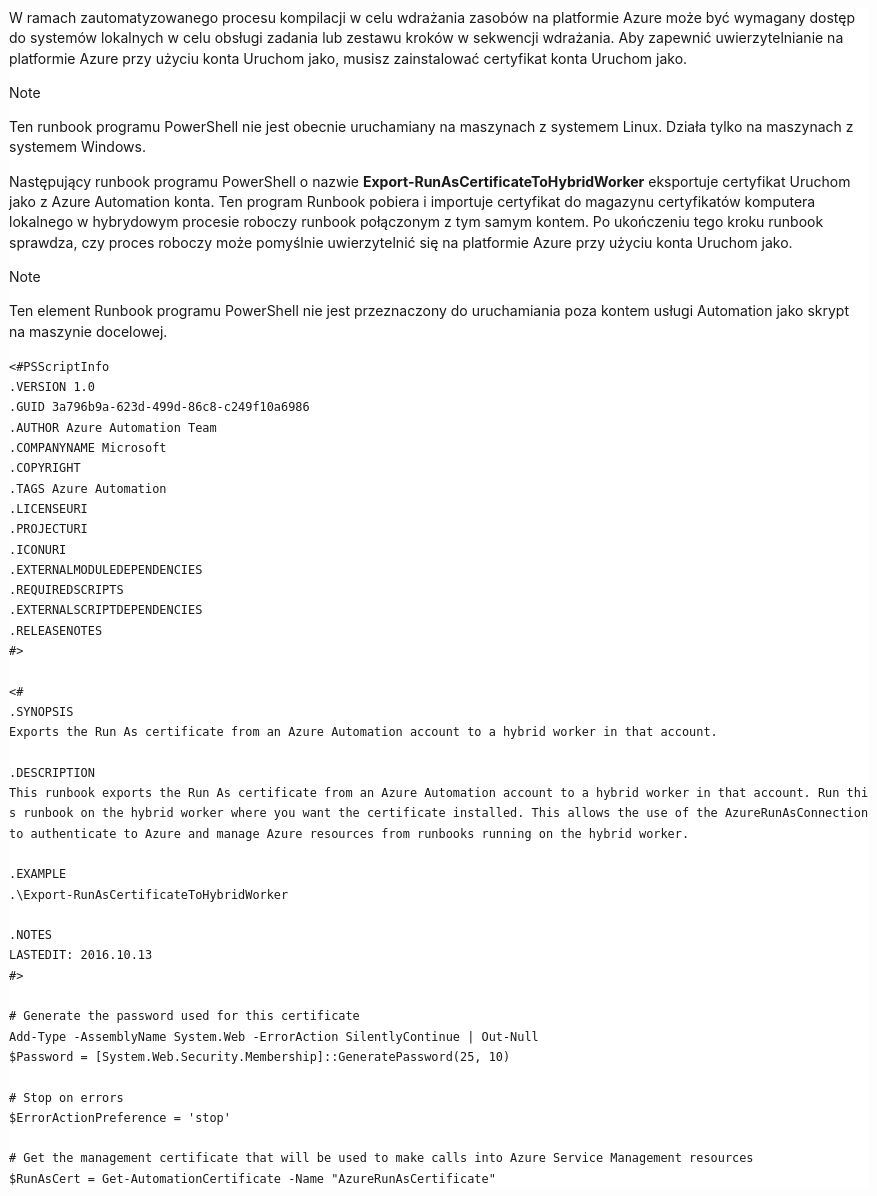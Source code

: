 W ramach zautomatyzowanego procesu kompilacji w celu wdrażania zasobów na platformie Azure może być wymagany dostęp do systemów lokalnych w celu obsługi zadania lub zestawu kroków w sekwencji wdrażania. Aby zapewnić uwierzytelnianie na platformie Azure przy użyciu konta Uruchom jako, musisz zainstalować certyfikat konta Uruchom jako.

>[!NOTE]
>Ten runbook programu PowerShell nie jest obecnie uruchamiany na maszynach z systemem Linux. Działa tylko na maszynach z systemem Windows.
>

Następujący runbook programu PowerShell o nazwie **Export-RunAsCertificateToHybridWorker** eksportuje certyfikat Uruchom jako z Azure Automation konta. Ten program Runbook pobiera i importuje certyfikat do magazynu certyfikatów komputera lokalnego w hybrydowym procesie roboczy runbook połączonym z tym samym kontem. Po ukończeniu tego kroku runbook sprawdza, czy proces roboczy może pomyślnie uwierzytelnić się na platformie Azure przy użyciu konta Uruchom jako.

>[!NOTE]
>Ten element Runbook programu PowerShell nie jest przeznaczony do uruchamiania poza kontem usługi Automation jako skrypt na maszynie docelowej.
>

```azurepowershell-interactive
<#PSScriptInfo
.VERSION 1.0
.GUID 3a796b9a-623d-499d-86c8-c249f10a6986
.AUTHOR Azure Automation Team
.COMPANYNAME Microsoft
.COPYRIGHT
.TAGS Azure Automation
.LICENSEURI
.PROJECTURI
.ICONURI
.EXTERNALMODULEDEPENDENCIES
.REQUIREDSCRIPTS
.EXTERNALSCRIPTDEPENDENCIES
.RELEASENOTES
#>

<#
.SYNOPSIS
Exports the Run As certificate from an Azure Automation account to a hybrid worker in that account.

.DESCRIPTION
This runbook exports the Run As certificate from an Azure Automation account to a hybrid worker in that account. Run this runbook on the hybrid worker where you want the certificate installed. This allows the use of the AzureRunAsConnection to authenticate to Azure and manage Azure resources from runbooks running on the hybrid worker.

.EXAMPLE
.\Export-RunAsCertificateToHybridWorker

.NOTES
LASTEDIT: 2016.10.13
#>

# Generate the password used for this certificate
Add-Type -AssemblyName System.Web -ErrorAction SilentlyContinue | Out-Null
$Password = [System.Web.Security.Membership]::GeneratePassword(25, 10)

# Stop on errors
$ErrorActionPreference = 'stop'

# Get the management certificate that will be used to make calls into Azure Service Management resources
$RunAsCert = Get-AutomationCertificate -Name "AzureRunAsCertificate"

```